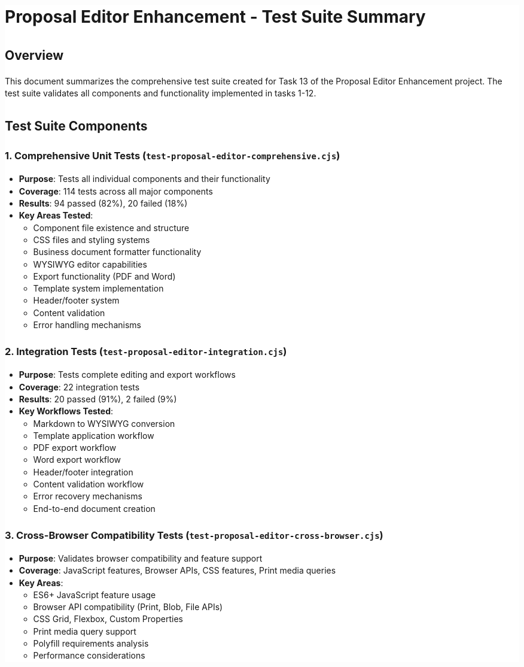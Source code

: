 # Proposal Editor Enhancement - Test Suite Summary

## Overview

This document summarizes the comprehensive test suite created for Task 13 of the Proposal Editor Enhancement project. The test suite validates all components and functionality implemented in tasks 1-12.

## Test Suite Components

### 1. Comprehensive Unit Tests (`test-proposal-editor-comprehensive.cjs`)
- **Purpose**: Tests all individual components and their functionality
- **Coverage**: 114 tests across all major components
- **Results**: 94 passed (82%), 20 failed (18%)
- **Key Areas Tested**:
  - Component file existence and structure
  - CSS files and styling systems
  - Business document formatter functionality
  - WYSIWYG editor capabilities
  - Export functionality (PDF and Word)
  - Template system implementation
  - Header/footer system
  - Content validation
  - Error handling mechanisms

### 2. Integration Tests (`test-proposal-editor-integration.cjs`)
- **Purpose**: Tests complete editing and export workflows
- **Coverage**: 22 integration tests
- **Results**: 20 passed (91%), 2 failed (9%)
- **Key Workflows Tested**:
  - Markdown to WYSIWYG conversion
  - Template application workflow
  - PDF export workflow
  - Word export workflow
  - Header/footer integration
  - Content validation workflow
  - Error recovery mechanisms
  - End-to-end document creation

### 3. Cross-Browser Compatibility Tests (`test-proposal-editor-cross-browser.cjs`)
- **Purpose**: Validates browser compatibility and feature support
- **Coverage**: JavaScript features, Browser APIs, CSS features, Print media queries
- **Key Areas**:
  - ES6+ JavaScript feature usage
  - Browser API compatibility (Print, Blob, File APIs)
  - CSS Grid, Flexbox, Custom Properties
  - Print media query support
  - Polyfill requirements analysis
  - Performance considerations
